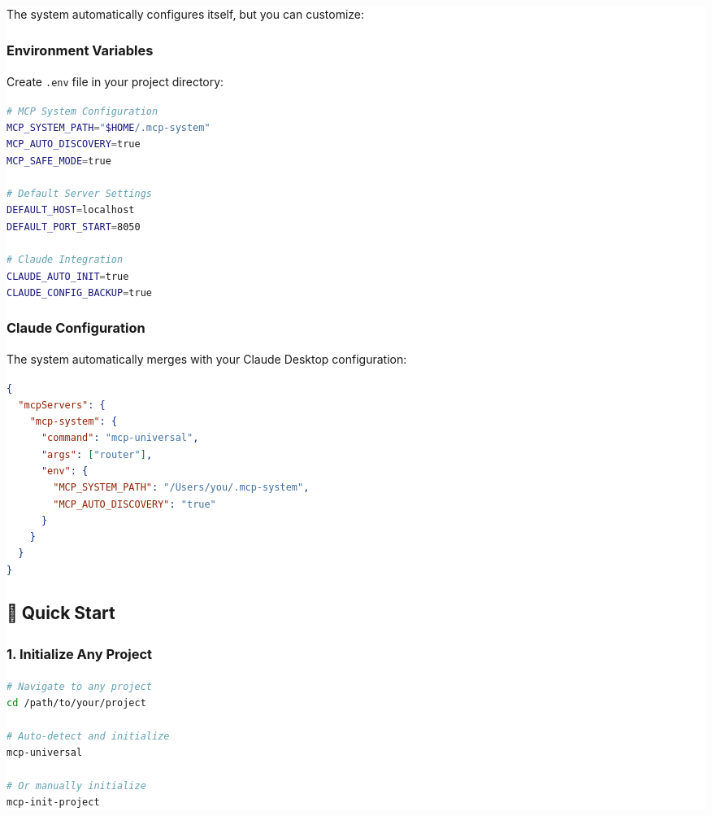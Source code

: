 The system automatically configures itself, but you can customize:

### Environment Variables

Create `.env` file in your project directory:

```bash
# MCP System Configuration
MCP_SYSTEM_PATH="$HOME/.mcp-system"
MCP_AUTO_DISCOVERY=true
MCP_SAFE_MODE=true

# Default Server Settings
DEFAULT_HOST=localhost
DEFAULT_PORT_START=8050

# Claude Integration
CLAUDE_AUTO_INIT=true
CLAUDE_CONFIG_BACKUP=true
```

### Claude Configuration

The system automatically merges with your Claude Desktop configuration:

```json
{
  "mcpServers": {
    "mcp-system": {
      "command": "mcp-universal",
      "args": ["router"],
      "env": {
        "MCP_SYSTEM_PATH": "/Users/you/.mcp-system",
        "MCP_AUTO_DISCOVERY": "true"
      }
    }
  }
}
```

## 🎯 Quick Start

### 1. Initialize Any Project

```bash
# Navigate to any project
cd /path/to/your/project

# Auto-detect and initialize
mcp-universal

# Or manually initialize
mcp-init-project
```

